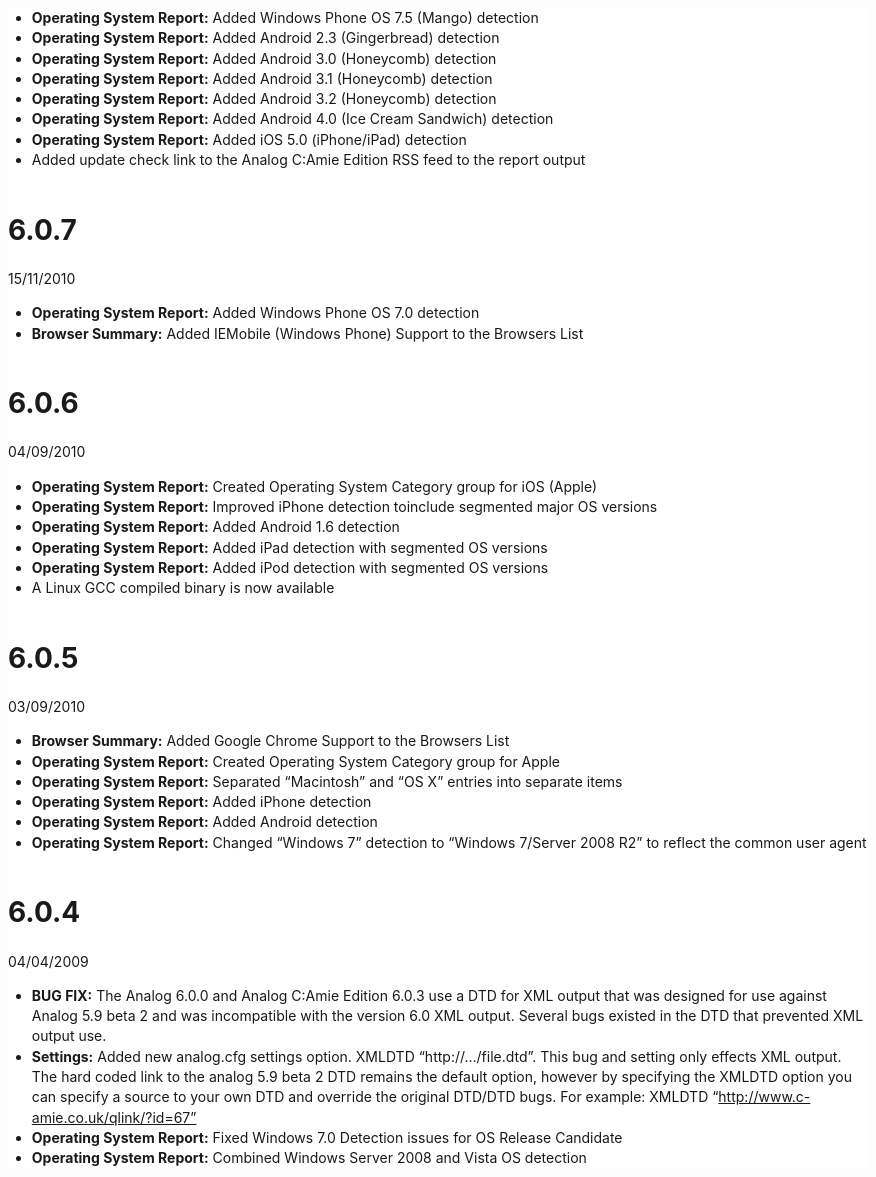- **Operating System Report:** Added Windows Phone OS 7.5 (Mango) detection
- **Operating System Report:** Added Android 2.3 (Gingerbread) detection
- **Operating System Report:** Added Android 3.0 (Honeycomb) detection
- **Operating System Report:** Added Android 3.1 (Honeycomb) detection
- **Operating System Report:** Added Android 3.2 (Honeycomb) detection
- **Operating System Report:** Added Android 4.0 (Ice Cream Sandwich) detection
- **Operating System Report:** Added iOS 5.0 (iPhone/iPad) detection
- Added update check link to the Analog C:Amie Edition RSS feed to the report output

# 6.0.7
15/11/2010 	

- **Operating System Report:** Added Windows Phone OS 7.0 detection
- **Browser Summary:** Added IEMobile (Windows Phone) Support to the Browsers List

# 6.0.6
04/09/2010 	

- **Operating System Report:** Created Operating System Category group for iOS (Apple)
- **Operating System Report:** Improved iPhone detection toinclude segmented major OS versions
- **Operating System Report:** Added Android 1.6 detection
- **Operating System Report:** Added iPad detection with segmented OS versions
- **Operating System Report:** Added iPod detection with segmented OS versions
- A Linux GCC compiled binary is now available

# 6.0.5
03/09/2010 	

- **Browser Summary:** Added Google Chrome Support to the Browsers List
- **Operating System Report:** Created Operating System Category group for Apple
- **Operating System Report:** Separated “Macintosh” and “OS X” entries into separate items
- **Operating System Report:** Added iPhone detection
- **Operating System Report:** Added Android detection
- **Operating System Report:** Changed “Windows 7” detection to “Windows 7/Server 2008 R2” to reflect the common user agent

# 6.0.4
04/04/2009 	

- **BUG FIX:** The Analog 6.0.0 and Analog C:Amie Edition 6.0.3 use a DTD for XML output that was designed for use against Analog 5.9 beta 2 and was incompatible with the version 6.0 XML output. Several bugs existed in the DTD that prevented XML output use.
- **Settings:** Added new analog.cfg settings option. XMLDTD “http://…/file.dtd”. This bug and setting only effects XML output. The hard coded link to the analog 5.9 beta 2 DTD remains the default option, however by specifying the XMLDTD option you can specify a source to your own DTD and override the original DTD/DTD bugs. For example:
XMLDTD “http://www.c-amie.co.uk/qlink/?id=67”
- **Operating System Report:** Fixed Windows 7.0 Detection issues for OS Release Candidate
- **Operating System Report:** Combined Windows Server 2008 and Vista OS detection
